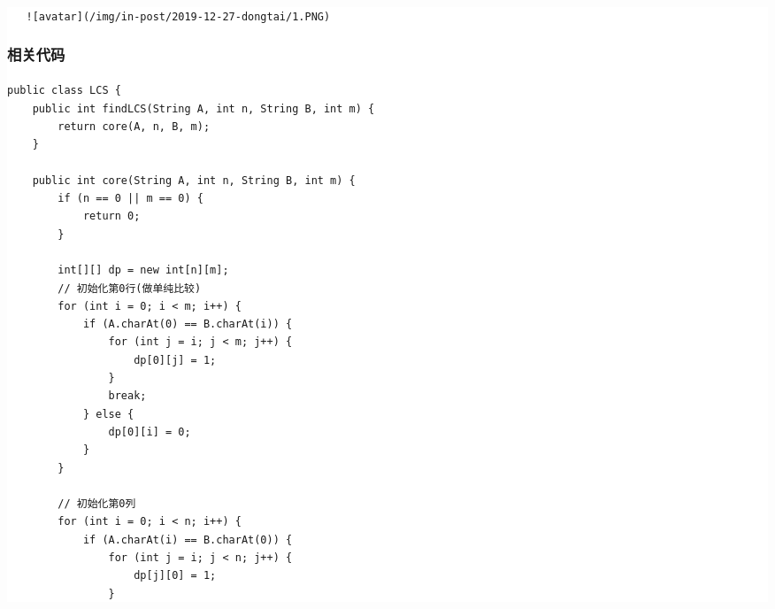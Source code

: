        ![avatar](/img/in-post/2019-12-27-dongtai/1.PNG)


### 相关代码

```
public class LCS {
    public int findLCS(String A, int n, String B, int m) {
        return core(A, n, B, m);
    }

    public int core(String A, int n, String B, int m) {
        if (n == 0 || m == 0) {
            return 0;
        }

        int[][] dp = new int[n][m];
        // 初始化第0行(做单纯比较)
        for (int i = 0; i < m; i++) {
            if (A.charAt(0) == B.charAt(i)) {
                for (int j = i; j < m; j++) {
                    dp[0][j] = 1;
                }
                break;
            } else {
                dp[0][i] = 0;
            }
        }

        // 初始化第0列
        for (int i = 0; i < n; i++) {
            if (A.charAt(i) == B.charAt(0)) {
                for (int j = i; j < n; j++) {
                    dp[j][0] = 1;
                }
```